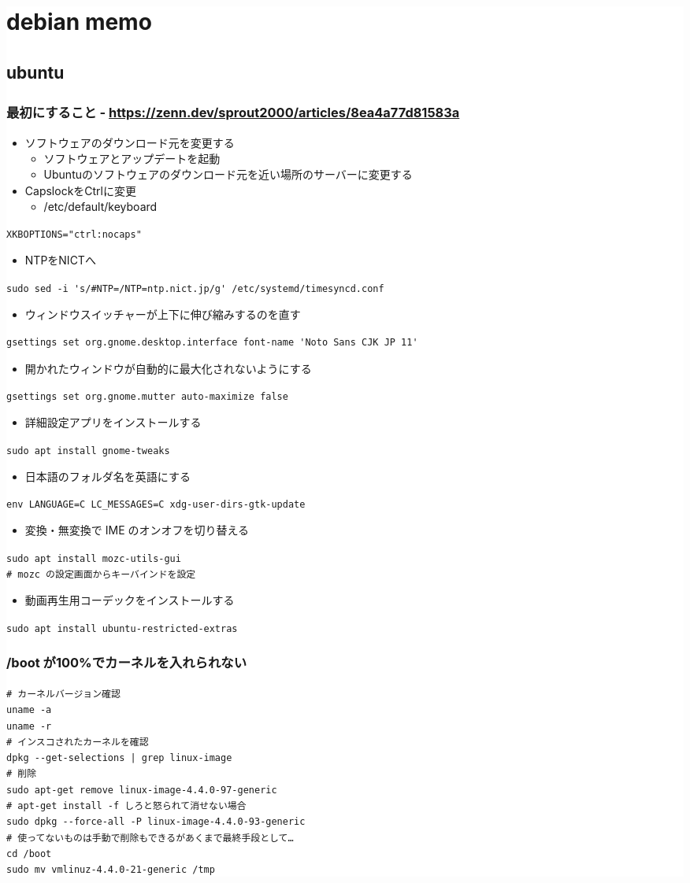 debian memo
===========

## ubuntu
### 最初にすること - https://zenn.dev/sprout2000/articles/8ea4a77d81583a
- ソフトウェアのダウンロード元を変更する
    - ソフトウェアとアップデートを起動
    - Ubuntuのソフトウェアのダウンロード元を近い場所のサーバーに変更する
- CapslockをCtrlに変更
    - /etc/default/keyboard 
```
XKBOPTIONS="ctrl:nocaps"
```
- NTPをNICTへ
```
sudo sed -i 's/#NTP=/NTP=ntp.nict.jp/g' /etc/systemd/timesyncd.conf
```
- ウィンドウスイッチャーが上下に伸び縮みするのを直す
```
gsettings set org.gnome.desktop.interface font-name 'Noto Sans CJK JP 11'
```
- 開かれたウィンドウが自動的に最大化されないようにする
```
gsettings set org.gnome.mutter auto-maximize false
```

- 詳細設定アプリをインストールする
```
sudo apt install gnome-tweaks
```
- 日本語のフォルダ名を英語にする
```
env LANGUAGE=C LC_MESSAGES=C xdg-user-dirs-gtk-update
```
- 変換・無変換で IME のオンオフを切り替える
```
sudo apt install mozc-utils-gui
# mozc の設定画面からキーバインドを設定
```
- 動画再生用コーデックをインストールする
```
sudo apt install ubuntu-restricted-extras
```
### /boot が100%でカーネルを入れられない

```
# カーネルバージョン確認
uname -a
uname -r
# インスコされたカーネルを確認
dpkg --get-selections | grep linux-image
# 削除
sudo apt-get remove linux-image-4.4.0-97-generic
# apt-get install -f しろと怒られて消せない場合
sudo dpkg --force-all -P linux-image-4.4.0-93-generic
# 使ってないものは手動で削除もできるがあくまで最終手段として…
cd /boot
sudo mv vmlinuz-4.4.0-21-generic /tmp
```
